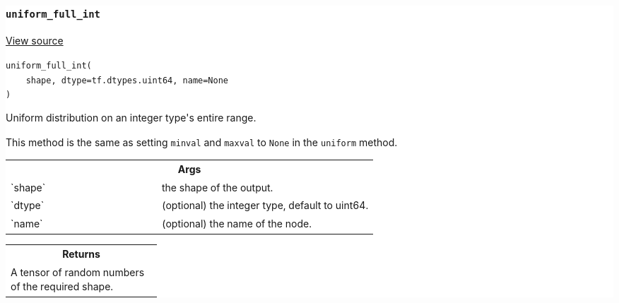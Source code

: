 

<h3 id="uniform_full_int"><code>uniform_full_int</code></h3>

<a target="_blank" href="https://github.com/tensorflow/tensorflow/blob/r2.3/tensorflow/python/ops/stateful_random_ops.py#L739-L757">View source</a>

<pre class="devsite-click-to-copy prettyprint lang-py tfo-signature-link">
<code>uniform_full_int(
    shape, dtype=tf.dtypes.uint64, name=None
)
</code></pre>

Uniform distribution on an integer type's entire range.

This method is the same as setting `minval` and `maxval` to `None` in the
`uniform` method.


 <table class="responsive fixed orange">
<colgroup><col width="214px"><col></colgroup>
<tr><th colspan="2">Args</th></tr>

<tr>
<td>
`shape`
</td>
<td>
the shape of the output.
</td>
</tr><tr>
<td>
`dtype`
</td>
<td>
(optional) the integer type, default to uint64.
</td>
</tr><tr>
<td>
`name`
</td>
<td>
(optional) the name of the node.
</td>
</tr>
</table>




 <table class="responsive fixed orange">
<colgroup><col width="214px"><col></colgroup>
<tr><th colspan="2">Returns</th></tr>
<tr class="alt">
<td colspan="2">
A tensor of random numbers of the required shape.
</td>
</tr>

</table>





